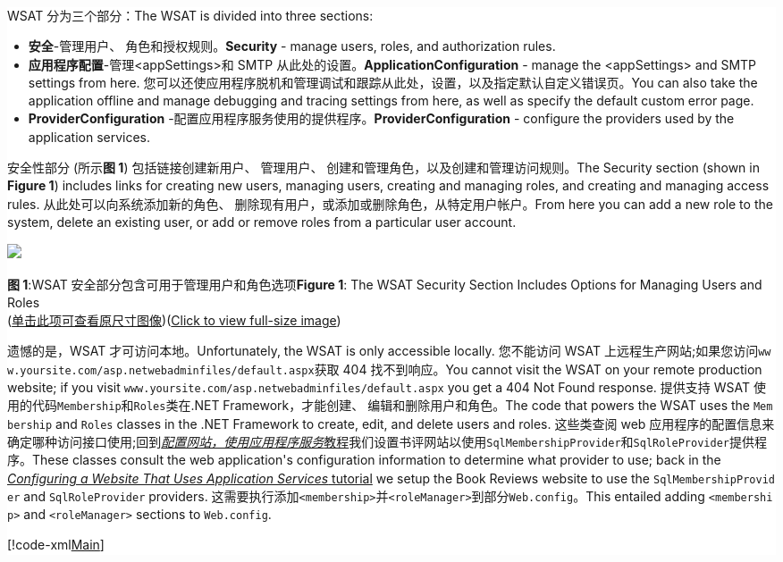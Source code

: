 <span data-ttu-id="01eec-126">WSAT 分为三个部分：</span><span class="sxs-lookup"><span data-stu-id="01eec-126">The WSAT is divided into three sections:</span></span>

- <span data-ttu-id="01eec-127">**安全**-管理用户、 角色和授权规则。</span><span class="sxs-lookup"><span data-stu-id="01eec-127">**Security** - manage users, roles, and authorization rules.</span></span>
- <span data-ttu-id="01eec-128">**应用程序配置**-管理&lt;appSettings&gt;和 SMTP 从此处的设置。</span><span class="sxs-lookup"><span data-stu-id="01eec-128">**ApplicationConfiguration** - manage the &lt;appSettings&gt; and SMTP settings from here.</span></span> <span data-ttu-id="01eec-129">您可以还使应用程序脱机和管理调试和跟踪从此处，设置，以及指定默认自定义错误页。</span><span class="sxs-lookup"><span data-stu-id="01eec-129">You can also take the application offline and manage debugging and tracing settings from here, as well as specify the default custom error page.</span></span>
- <span data-ttu-id="01eec-130">**ProviderConfiguration** -配置应用程序服务使用的提供程序。</span><span class="sxs-lookup"><span data-stu-id="01eec-130">**ProviderConfiguration** - configure the providers used by the application services.</span></span>

<span data-ttu-id="01eec-131">安全性部分 (所示**图 1**) 包括链接创建新用户、 管理用户、 创建和管理角色，以及创建和管理访问规则。</span><span class="sxs-lookup"><span data-stu-id="01eec-131">The Security section (shown in **Figure 1**) includes links for creating new users, managing users, creating and managing roles, and creating and managing access rules.</span></span> <span data-ttu-id="01eec-132">从此处可以向系统添加新的角色、 删除现有用户，或添加或删除角色，从特定用户帐户。</span><span class="sxs-lookup"><span data-stu-id="01eec-132">From here you can add a new role to the system, delete an existing user, or add or remove roles from a particular user account.</span></span>

[![](users-and-roles-on-the-production-website-cs/_static/image2.png)](users-and-roles-on-the-production-website-cs/_static/image1.png)

<span data-ttu-id="01eec-133">**图 1**:WSAT 安全部分包含可用于管理用户和角色选项</span><span class="sxs-lookup"><span data-stu-id="01eec-133">**Figure 1**: The WSAT Security Section Includes Options for Managing Users and Roles</span></span>  
<span data-ttu-id="01eec-134">([单击此项可查看原尺寸图像](users-and-roles-on-the-production-website-cs/_static/image3.png))</span><span class="sxs-lookup"><span data-stu-id="01eec-134">([Click to view full-size image](users-and-roles-on-the-production-website-cs/_static/image3.png))</span></span>

<span data-ttu-id="01eec-135">遗憾的是，WSAT 才可访问本地。</span><span class="sxs-lookup"><span data-stu-id="01eec-135">Unfortunately, the WSAT is only accessible locally.</span></span> <span data-ttu-id="01eec-136">您不能访问 WSAT 上远程生产网站;如果您访问`www.yoursite.com/asp.netwebadminfiles/default.aspx`获取 404 找不到响应。</span><span class="sxs-lookup"><span data-stu-id="01eec-136">You cannot visit the WSAT on your remote production website; if you visit `www.yoursite.com/asp.netwebadminfiles/default.aspx` you get a 404 Not Found response.</span></span> <span data-ttu-id="01eec-137">提供支持 WSAT 使用的代码`Membership`和`Roles`类在.NET Framework，才能创建、 编辑和删除用户和角色。</span><span class="sxs-lookup"><span data-stu-id="01eec-137">The code that powers the WSAT uses the `Membership` and `Roles` classes in the .NET Framework to create, edit, and delete users and roles.</span></span> <span data-ttu-id="01eec-138">这些类查阅 web 应用程序的配置信息来确定哪种访问接口使用;回到[*配置网站，使用应用程序服务*教程](configuring-a-website-that-uses-application-services-cs.md)我们设置书评网站以使用`SqlMembershipProvider`和`SqlRoleProvider`提供程序。</span><span class="sxs-lookup"><span data-stu-id="01eec-138">These classes consult the web application's configuration information to determine what provider to use; back in the [*Configuring a Website That Uses Application Services* tutorial](configuring-a-website-that-uses-application-services-cs.md) we setup the Book Reviews website to use the `SqlMembershipProvider` and `SqlRoleProvider` providers.</span></span> <span data-ttu-id="01eec-139">这需要执行添加`<membership>`并`<roleManager>`到部分`Web.config`。</span><span class="sxs-lookup"><span data-stu-id="01eec-139">This entailed adding `<membership>` and `<roleManager>` sections to `Web.config`.</span></span>

[!code-xml[Main](users-and-roles-on-the-production-website-cs/samples/sample1.xml)]
